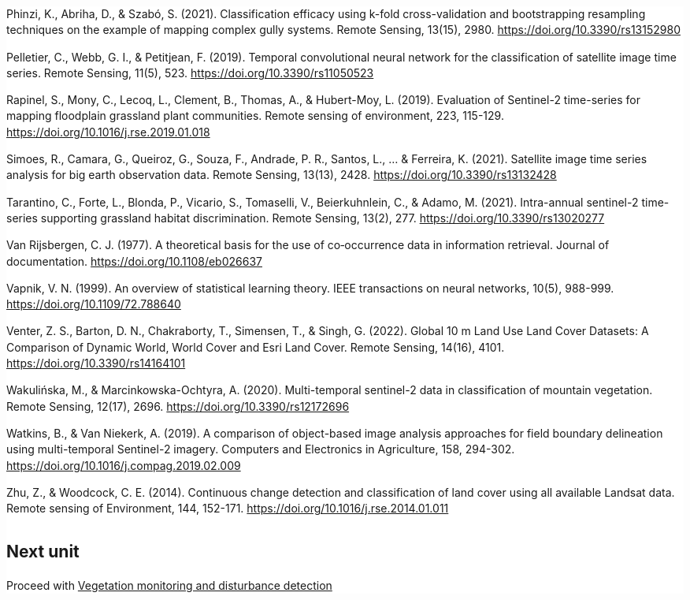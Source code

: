Phinzi, K., Abriha, D., & Szabó, S. (2021). Classification efficacy using k-fold cross-validation and bootstrapping resampling techniques on the example of mapping complex gully systems. Remote Sensing, 13(15), 2980. <https://doi.org/10.3390/rs13152980>

Pelletier, C., Webb, G. I., & Petitjean, F. (2019). Temporal convolutional neural network for the classification of satellite image time series. Remote Sensing, 11(5), 523. <https://doi.org/10.3390/rs11050523>

Rapinel, S., Mony, C., Lecoq, L., Clement, B., Thomas, A., & Hubert-Moy, L. (2019). Evaluation of Sentinel-2 time-series for mapping floodplain grassland plant communities. Remote sensing of environment, 223, 115-129. <https://doi.org/10.1016/j.rse.2019.01.018>

Simoes, R., Camara, G., Queiroz, G., Souza, F., Andrade, P. R., Santos, L., … & Ferreira, K. (2021). Satellite image time series analysis for big earth observation data. Remote Sensing, 13(13), 2428. <https://doi.org/10.3390/rs13132428>

Tarantino, C., Forte, L., Blonda, P., Vicario, S., Tomaselli, V., Beierkuhnlein, C., & Adamo, M. (2021). Intra-annual sentinel-2 time-series supporting grassland habitat discrimination. Remote Sensing, 13(2), 277. <https://doi.org/10.3390/rs13020277>

Van Rijsbergen, C. J. (1977). A theoretical basis for the use of co‐occurrence data in information retrieval. Journal of documentation. <https://doi.org/10.1108/eb026637>

Vapnik, V. N. (1999). An overview of statistical learning theory. IEEE transactions on neural networks, 10(5), 988-999. <https://doi.org/10.1109/72.788640>

Venter, Z. S., Barton, D. N., Chakraborty, T., Simensen, T., & Singh, G. (2022). Global 10 m Land Use Land Cover Datasets: A Comparison of Dynamic World, World Cover and Esri Land Cover. Remote Sensing, 14(16), 4101. <https://doi.org/10.3390/rs14164101>

Wakulińska, M., & Marcinkowska-Ochtyra, A. (2020). Multi-temporal sentinel-2 data in classification of mountain vegetation. Remote Sensing, 12(17), 2696. <https://doi.org/10.3390/rs12172696>

Watkins, B., & Van Niekerk, A. (2019). A comparison of object-based image analysis approaches for field boundary delineation using multi-temporal Sentinel-2 imagery. Computers and Electronics in Agriculture, 158, 294-302. <https://doi.org/10.1016/j.compag.2019.02.009>

Zhu, Z., & Woodcock, C. E. (2014). Continuous change detection and classification of land cover using all available Landsat data. Remote sensing of Environment, 144, 152-171. <https://doi.org/10.1016/j.rse.2014.01.011>

## Next unit

Proceed with [Vegetation monitoring and disturbance detection](../05_vegetation_monitoring/05_vegetation_monitoring.md)

